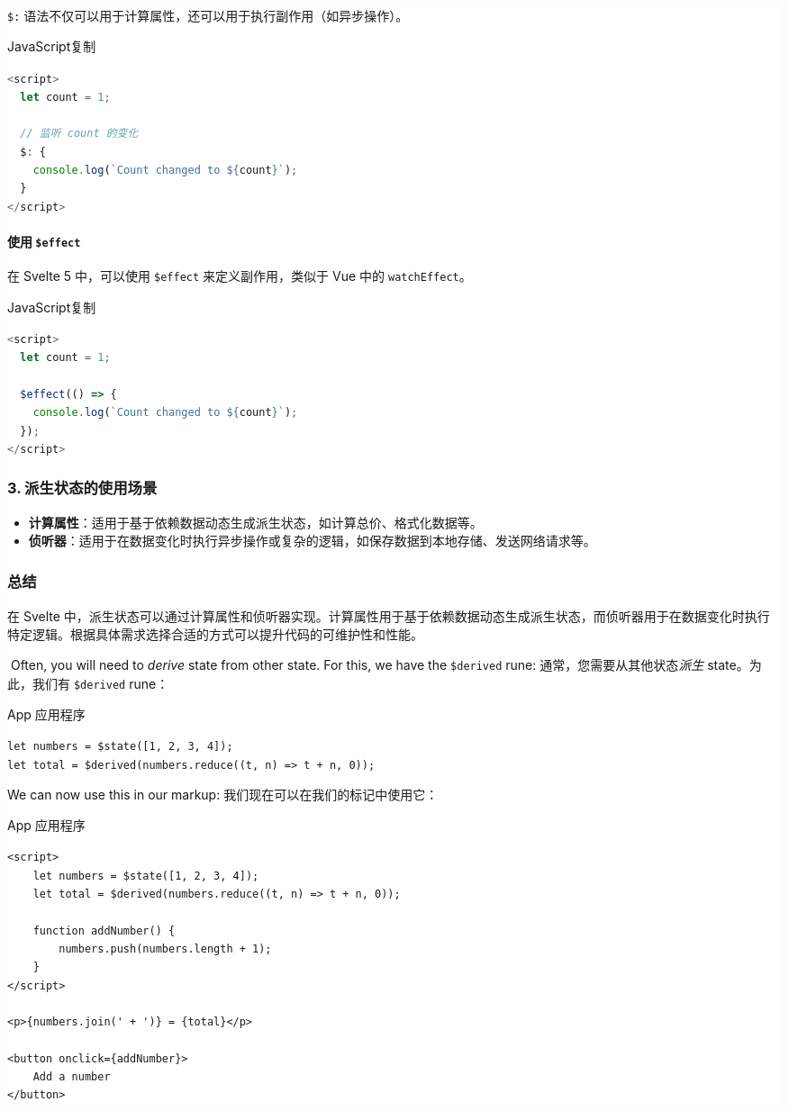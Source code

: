 `$:` 语法不仅可以用于计算属性，还可以用于执行副作用（如异步操作）。

JavaScript复制

```javascript
<script>
  let count = 1;

  // 监听 count 的变化
  $: {
    console.log(`Count changed to ${count}`);
  }
</script>
```

#### **使用 `$effect`**

在 Svelte 5 中，可以使用 `$effect` 来定义副作用，类似于 Vue 中的 `watchEffect`。

JavaScript复制

```javascript
<script>
  let count = 1;

  $effect(() => {
    console.log(`Count changed to ${count}`);
  });
</script>
```

### 3. 派生状态的使用场景

- **计算属性**：适用于基于依赖数据动态生成派生状态，如计算总价、格式化数据等。
- **侦听器**：适用于在数据变化时执行异步操作或复杂的逻辑，如保存数据到本地存储、发送网络请求等。

### 总结

在 Svelte 中，派生状态可以通过计算属性和侦听器实现。计算属性用于基于依赖数据动态生成派生状态，而侦听器用于在数据变化时执行特定逻辑。根据具体需求选择合适的方式可以提升代码的可维护性和性能。

​	Often, you will need to *derive* state from other state. For this, we have the `$derived` rune:
通常，您需要从其他状态*派生* state。为此，我们有 `$derived` rune：

App 应用程序

```
let numbers = $state([1, 2, 3, 4]);
let total = $derived(numbers.reduce((t, n) => t + n, 0));
```

We can now use this in our markup:
我们现在可以在我们的标记中使用它：

App 应用程序

```svelte
<script>
	let numbers = $state([1, 2, 3, 4]);
	let total = $derived(numbers.reduce((t, n) => t + n, 0));

	function addNumber() {
		numbers.push(numbers.length + 1);
	}
</script>

<p>{numbers.join(' + ')} = {total}</p>

<button onclick={addNumber}>
	Add a number
</button>
```